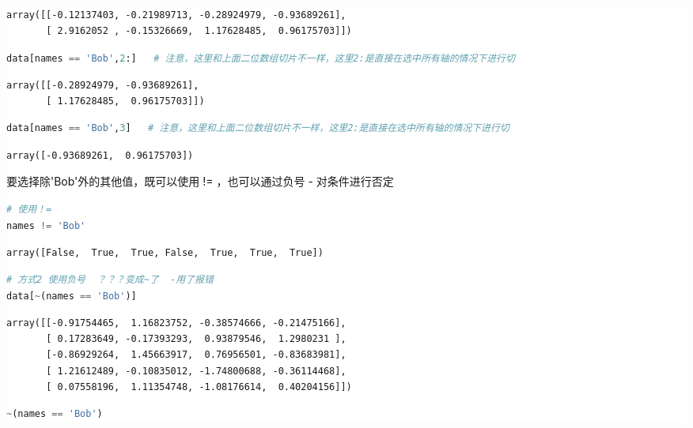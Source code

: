 


    array([[-0.12137403, -0.21989713, -0.28924979, -0.93689261],
           [ 2.9162052 , -0.15326669,  1.17628485,  0.96175703]])




```python
data[names == 'Bob',2:]   # 注意，这里和上面二位数组切片不一样，这里2:是直接在选中所有轴的情况下进行切
```




    array([[-0.28924979, -0.93689261],
           [ 1.17628485,  0.96175703]])




```python
data[names == 'Bob',3]   # 注意，这里和上面二位数组切片不一样，这里2:是直接在选中所有轴的情况下进行切
```




    array([-0.93689261,  0.96175703])



要选择除'Bob'外的其他值，既可以使用 != ，也可以通过负号 - 对条件进行否定


```python
# 使用！=
names != 'Bob'
```




    array([False,  True,  True, False,  True,  True,  True])




```python
# 方式2 使用负号  ？？？变成~了  -用了报错
data[~(names == 'Bob')]
```




    array([[-0.91754465,  1.16823752, -0.38574666, -0.21475166],
           [ 0.17283649, -0.17393293,  0.93879546,  1.2980231 ],
           [-0.86929264,  1.45663917,  0.76956501, -0.83683981],
           [ 1.21612489, -0.10835012, -1.74800688, -0.36114468],
           [ 0.07558196,  1.11354748, -1.08176614,  0.40204156]])




```python
~(names == 'Bob')
```


